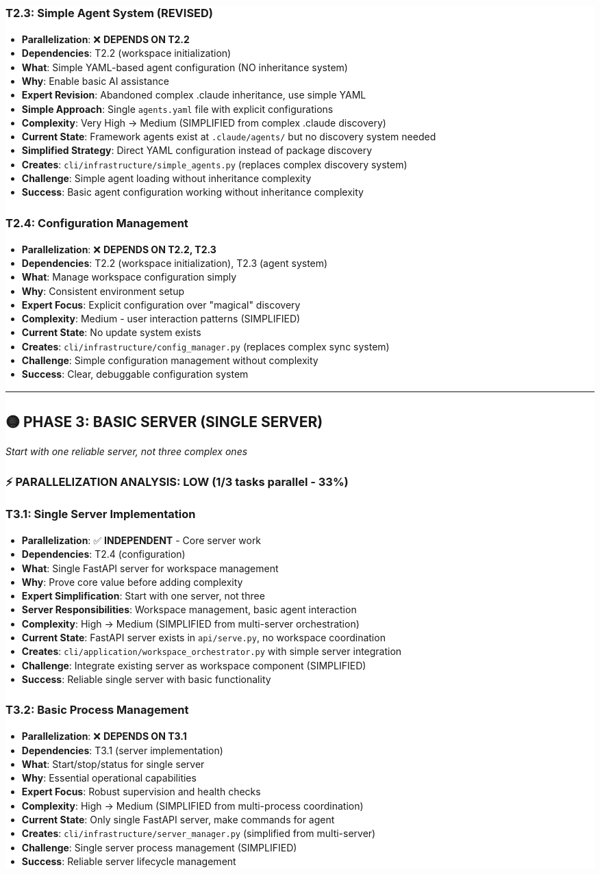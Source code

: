 ### **T2.3: Simple Agent System (REVISED)**
- **Parallelization**: ❌ **DEPENDS ON T2.2**
- **Dependencies**: T2.2 (workspace initialization)
- **What**: Simple YAML-based agent configuration (NO inheritance system)
- **Why**: Enable basic AI assistance
- **Expert Revision**: Abandoned complex .claude inheritance, use simple YAML
- **Simple Approach**: Single `agents.yaml` file with explicit configurations
- **Complexity**: Very High → Medium (SIMPLIFIED from complex .claude discovery)
- **Current State**: Framework agents exist at `.claude/agents/` but no discovery system needed
- **Simplified Strategy**: Direct YAML configuration instead of package discovery
- **Creates**: `cli/infrastructure/simple_agents.py` (replaces complex discovery system)
- **Challenge**: Simple agent loading without inheritance complexity
- **Success**: Basic agent configuration working without inheritance complexity

### **T2.4: Configuration Management**
- **Parallelization**: ❌ **DEPENDS ON T2.2, T2.3**
- **Dependencies**: T2.2 (workspace initialization), T2.3 (agent system)
- **What**: Manage workspace configuration simply
- **Why**: Consistent environment setup
- **Expert Focus**: Explicit configuration over "magical" discovery
- **Complexity**: Medium - user interaction patterns (SIMPLIFIED)
- **Current State**: No update system exists
- **Creates**: `cli/infrastructure/config_manager.py` (replaces complex sync system)
- **Challenge**: Simple configuration management without complexity
- **Success**: Clear, debuggable configuration system

---

## **🟡 PHASE 3: BASIC SERVER (SINGLE SERVER)**
*Start with one reliable server, not three complex ones*

### **⚡ PARALLELIZATION ANALYSIS: LOW (1/3 tasks parallel - 33%)**

### **T3.1: Single Server Implementation**
- **Parallelization**: ✅ **INDEPENDENT** - Core server work
- **Dependencies**: T2.4 (configuration)
- **What**: Single FastAPI server for workspace management
- **Why**: Prove core value before adding complexity
- **Expert Simplification**: Start with one server, not three
- **Server Responsibilities**: Workspace management, basic agent interaction
- **Complexity**: High → Medium (SIMPLIFIED from multi-server orchestration)
- **Current State**: FastAPI server exists in `api/serve.py`, no workspace coordination
- **Creates**: `cli/application/workspace_orchestrator.py` with simple server integration
- **Challenge**: Integrate existing server as workspace component (SIMPLIFIED)
- **Success**: Reliable single server with basic functionality

### **T3.2: Basic Process Management**
- **Parallelization**: ❌ **DEPENDS ON T3.1**
- **Dependencies**: T3.1 (server implementation)
- **What**: Start/stop/status for single server
- **Why**: Essential operational capabilities
- **Expert Focus**: Robust supervision and health checks
- **Complexity**: High → Medium (SIMPLIFIED from multi-process coordination)
- **Current State**: Only single FastAPI server, make commands for agent
- **Creates**: `cli/infrastructure/server_manager.py` (simplified from multi-server)
- **Challenge**: Single server process management (SIMPLIFIED)
- **Success**: Reliable server lifecycle management
